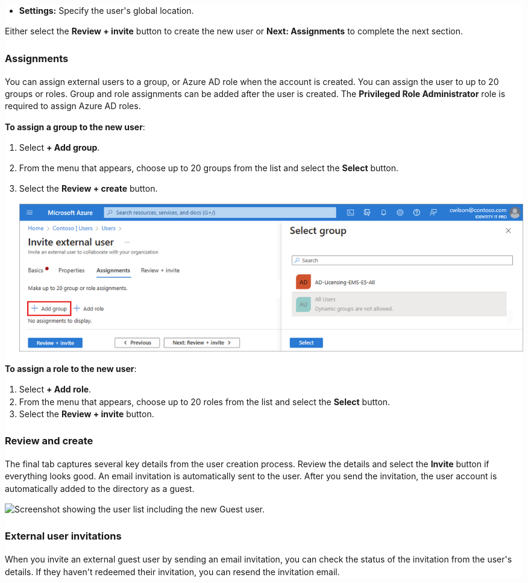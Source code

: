 - **Settings:** Specify the user's global location.

Either select the **Review + invite** button to create the new user or **Next: Assignments** to complete the next section.

### Assignments

You can assign external users to a group, or Azure AD role when the account is created. You can assign the user to up to 20 groups or roles. Group and role assignments can be added after the user is created. The **Privileged Role Administrator** role is required to assign Azure AD roles.

**To assign a group to the new user**:

1. Select **+ Add group**.
1. From the menu that appears, choose up to 20 groups from the list and select the **Select** button.
1. Select the **Review + create** button.

    ![Screenshot of the add group assignment process.](media/add-users-administrator/invite-external-user-assignments-tab.png)

**To assign a role to the new user**:

1. Select **+ Add role**.
1. From the menu that appears, choose up to 20 roles from the list and select the **Select** button.
1. Select the **Review + invite** button.

### Review and create

The final tab captures several key details from the user creation process. Review the details and select the **Invite** button if everything looks good. An email invitation is automatically sent to the user. After you send the invitation, the user account is automatically added to the directory as a guest.

 ![Screenshot showing the user list including the new Guest user.](media/add-users-administrator/guest-user-type.png)

### External user invitations
<a name="resend-invitations-to-guest-users"></a>

When you invite an external guest user by sending an email invitation, you can check the status of the invitation from the user's details. If they haven't redeemed their invitation, you can resend the invitation email.
